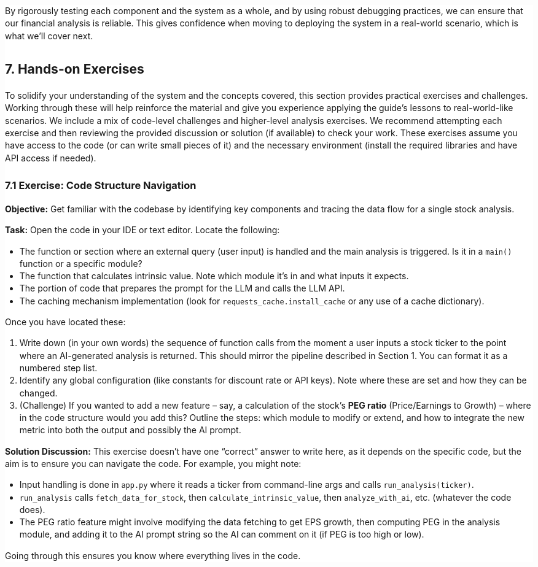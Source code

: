 By rigorously testing each component and the system as a whole, and by using robust debugging practices, we can ensure that our financial analysis is reliable. This gives confidence when moving to deploying the system in a real-world scenario, which is what we’ll cover next.

## 7. Hands-on Exercises

To solidify your understanding of the system and the concepts covered, this section provides practical exercises and challenges. Working through these will help reinforce the material and give you experience applying the guide’s lessons to real-world-like scenarios. We include a mix of code-level challenges and higher-level analysis exercises. We recommend attempting each exercise and then reviewing the provided discussion or solution (if available) to check your work. These exercises assume you have access to the code (or can write small pieces of it) and the necessary environment (install the required libraries and have API access if needed).

### 7.1 Exercise: Code Structure Navigation

**Objective:** Get familiar with the codebase by identifying key components and tracing the data flow for a single stock analysis.

**Task:** Open the code in your IDE or text editor. Locate the following:

- The function or section where an external query (user input) is handled and the main analysis is triggered. Is it in a `main()` function or a specific module?
- The function that calculates intrinsic value. Note which module it’s in and what inputs it expects.
- The portion of code that prepares the prompt for the LLM and calls the LLM API.
- The caching mechanism implementation (look for `requests_cache.install_cache` or any use of a cache dictionary).

Once you have located these:

1. Write down (in your own words) the sequence of function calls from the moment a user inputs a stock ticker to the point where an AI-generated analysis is returned. This should mirror the pipeline described in Section 1. You can format it as a numbered step list.
2. Identify any global configuration (like constants for discount rate or API keys). Note where these are set and how they can be changed.
3. (Challenge) If you wanted to add a new feature – say, a calculation of the stock’s **PEG ratio** (Price/Earnings to Growth) – where in the code structure would you add this? Outline the steps: which module to modify or extend, and how to integrate the new metric into both the output and possibly the AI prompt.

**Solution Discussion:** This exercise doesn’t have one “correct” answer to write here, as it depends on the specific code, but the aim is to ensure you can navigate the code. For example, you might note:

- Input handling is done in `app.py` where it reads a ticker from command-line args and calls `run_analysis(ticker)`.
- `run_analysis` calls `fetch_data_for_stock`, then `calculate_intrinsic_value`, then `analyze_with_ai`, etc. (whatever the code does).
- The PEG ratio feature might involve modifying the data fetching to get EPS growth, then computing PEG in the analysis module, and adding it to the AI prompt string so the AI can comment on it (if PEG is too high or low).

Going through this ensures you know where everything lives in the code.
